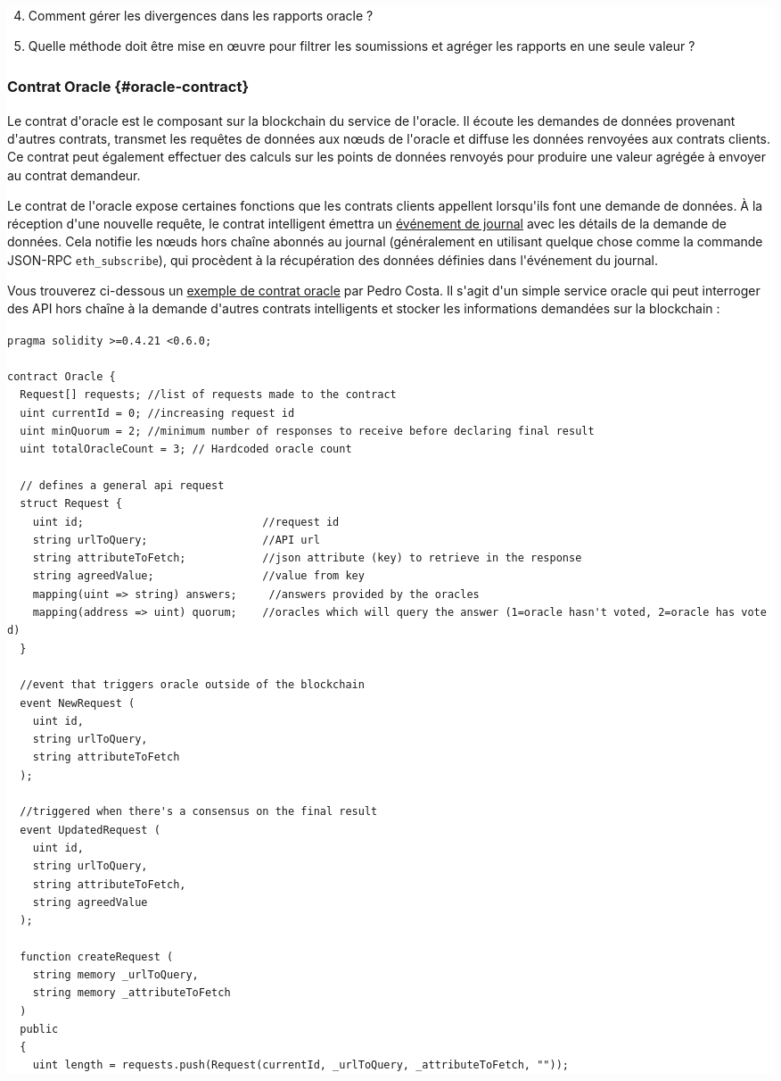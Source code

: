 4. Comment gérer les divergences dans les rapports oracle ?

5. Quelle méthode doit être mise en œuvre pour filtrer les soumissions et agréger les rapports en une seule valeur ?

### Contrat Oracle \{#oracle-contract}

Le contrat d'oracle est le composant sur la blockchain du service de l'oracle. Il écoute les demandes de données provenant d'autres contrats, transmet les requêtes de données aux nœuds de l'oracle et diffuse les données renvoyées aux contrats clients. Ce contrat peut également effectuer des calculs sur les points de données renvoyés pour produire une valeur agrégée à envoyer au contrat demandeur.

Le contrat de l'oracle expose certaines fonctions que les contrats clients appellent lorsqu'ils font une demande de données. À la réception d'une nouvelle requête, le contrat intelligent émettra un [événement de journal](/developers/docs/smart-contracts/anatomy/#events-and-logs) avec les détails de la demande de données. Cela notifie les nœuds hors chaîne abonnés au journal (généralement en utilisant quelque chose comme la commande JSON-RPC `eth_subscribe`), qui procèdent à la récupération des données définies dans l'événement du journal.

Vous trouverez ci-dessous un [exemple de contrat oracle](https://medium.com/@pedrodc/implementing-a-blockchain-oracle-on-ethereum-cedc7e26b49e) par Pedro Costa. Il s'agit d'un simple service oracle qui peut interroger des API hors chaîne à la demande d'autres contrats intelligents et stocker les informations demandées sur la blockchain :

```solidity
pragma solidity >=0.4.21 <0.6.0;

contract Oracle {
  Request[] requests; //list of requests made to the contract
  uint currentId = 0; //increasing request id
  uint minQuorum = 2; //minimum number of responses to receive before declaring final result
  uint totalOracleCount = 3; // Hardcoded oracle count

  // defines a general api request
  struct Request {
    uint id;                            //request id
    string urlToQuery;                  //API url
    string attributeToFetch;            //json attribute (key) to retrieve in the response
    string agreedValue;                 //value from key
    mapping(uint => string) answers;     //answers provided by the oracles
    mapping(address => uint) quorum;    //oracles which will query the answer (1=oracle hasn't voted, 2=oracle has voted)
  }

  //event that triggers oracle outside of the blockchain
  event NewRequest (
    uint id,
    string urlToQuery,
    string attributeToFetch
  );

  //triggered when there's a consensus on the final result
  event UpdatedRequest (
    uint id,
    string urlToQuery,
    string attributeToFetch,
    string agreedValue
  );

  function createRequest (
    string memory _urlToQuery,
    string memory _attributeToFetch
  )
  public
  {
    uint length = requests.push(Request(currentId, _urlToQuery, _attributeToFetch, ""));
```